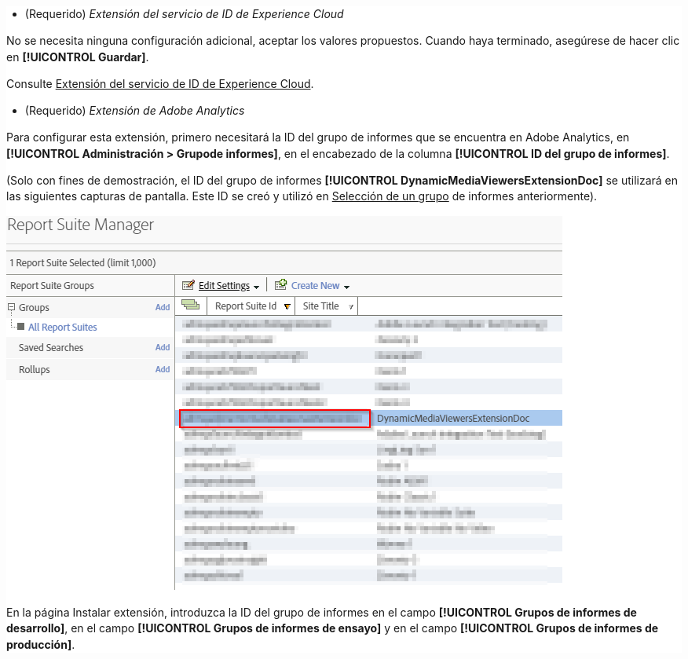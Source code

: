 * (Requerido) *Extensión del servicio de ID de Experience Cloud*

No se necesita ninguna configuración adicional, aceptar los valores propuestos. Cuando haya terminado, asegúrese de hacer clic en **[!UICONTROL Guardar]**.

Consulte [Extensión del servicio de ID de Experience Cloud](https://experienceleague.adobe.com/docs/launch/using/extensions-ref/adobe-extension/id-service-extension/overview.html#extensions-ref).

* (Requerido) *Extensión de Adobe Analytics*

Para configurar esta extensión, primero necesitará la ID del grupo de informes que se encuentra en Adobe Analytics, en **[!UICONTROL Administración > Grupode informes]**, en el encabezado de la columna **[!UICONTROL ID del grupo de informes]**.

(Solo con fines de demostración, el ID del grupo de informes **[!UICONTROL DynamicMediaViewersExtensionDoc]** se utilizará en las siguientes capturas de pantalla. Este ID se creó y utilizó en [Selección de un grupo](#selecting-a-report-suite) de informes anteriormente).

![image2019-7-8_16-45-34](assets/image2019-7-8_16-45-34.png)

En la página Instalar extensión, introduzca la ID del grupo de informes en el campo **[!UICONTROL Grupos de informes de desarrollo]**, en el campo **[!UICONTROL Grupos de informes de ensayo]** y en el campo **[!UICONTROL Grupos de informes de producción]**.
